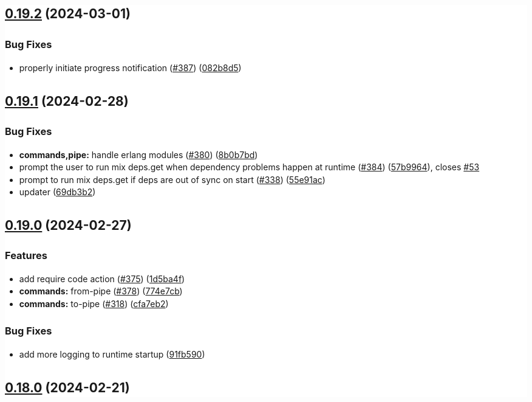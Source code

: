 ## [0.19.2](https://github.com/elixir-tools/next-ls/compare/v0.19.1...v0.19.2) (2024-03-01)


### Bug Fixes

* properly initiate progress notification ([#387](https://github.com/elixir-tools/next-ls/issues/387)) ([082b8d5](https://github.com/elixir-tools/next-ls/commit/082b8d5e2bdd2398c47a89907fc9d2c7b935400f))

## [0.19.1](https://github.com/elixir-tools/next-ls/compare/v0.19.0...v0.19.1) (2024-02-28)


### Bug Fixes

* **commands,pipe:** handle erlang modules ([#380](https://github.com/elixir-tools/next-ls/issues/380)) ([8b0b7bd](https://github.com/elixir-tools/next-ls/commit/8b0b7bd9cc61faa6eb7566948ebf66c9572219ff))
* prompt the user to run mix deps.get when dependency problems happen at runtime ([#384](https://github.com/elixir-tools/next-ls/issues/384)) ([57b9964](https://github.com/elixir-tools/next-ls/commit/57b996402a91c364675649235b3acec3c62fe29c)), closes [#53](https://github.com/elixir-tools/next-ls/issues/53)
* prompt to run mix deps.get if deps are out of sync on start ([#338](https://github.com/elixir-tools/next-ls/issues/338)) ([55e91ac](https://github.com/elixir-tools/next-ls/commit/55e91ac6872b3f0962642bfa9dad8a0aae530199))
* updater ([69db3b2](https://github.com/elixir-tools/next-ls/commit/69db3b2b82881a7e0dca502420f8d16334d3933a))

## [0.19.0](https://github.com/elixir-tools/next-ls/compare/v0.18.0...v0.19.0) (2024-02-27)


### Features

* add require code action ([#375](https://github.com/elixir-tools/next-ls/issues/375)) ([1d5ba4f](https://github.com/elixir-tools/next-ls/commit/1d5ba4fd66c50ed8853979cce7859697e00243d1))
* **commands:** from-pipe ([#378](https://github.com/elixir-tools/next-ls/issues/378)) ([774e7cb](https://github.com/elixir-tools/next-ls/commit/774e7cba5ec8d20e2354b575e88ad8d1b7e2d57e))
* **commands:** to-pipe ([#318](https://github.com/elixir-tools/next-ls/issues/318)) ([cfa7eb2](https://github.com/elixir-tools/next-ls/commit/cfa7eb267533c910f2338a4a60d49bcffcab91fe))


### Bug Fixes

* add more logging to runtime startup ([91fb590](https://github.com/elixir-tools/next-ls/commit/91fb590c7d55324f6b7b867bd36564cb5d5370b0))

## [0.18.0](https://github.com/elixir-tools/next-ls/compare/v0.17.1...v0.18.0) (2024-02-21)
